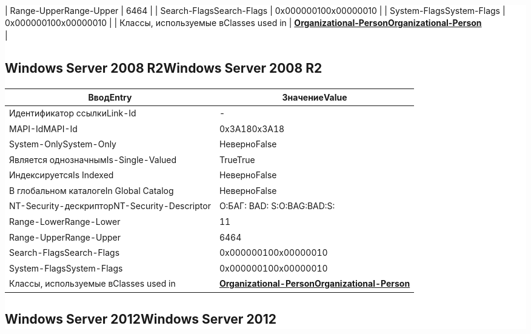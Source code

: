 | <span data-ttu-id="1bd90-227">Range-Upper</span><span class="sxs-lookup"><span data-stu-id="1bd90-227">Range-Upper</span></span>            | <span data-ttu-id="1bd90-228">64</span><span class="sxs-lookup"><span data-stu-id="1bd90-228">64</span></span>                                                                 |
| <span data-ttu-id="1bd90-229">Search-Flags</span><span class="sxs-lookup"><span data-stu-id="1bd90-229">Search-Flags</span></span>           | <span data-ttu-id="1bd90-230">0x00000010</span><span class="sxs-lookup"><span data-stu-id="1bd90-230">0x00000010</span></span>                                                         |
| <span data-ttu-id="1bd90-231">System-Flags</span><span class="sxs-lookup"><span data-stu-id="1bd90-231">System-Flags</span></span>           | <span data-ttu-id="1bd90-232">0x00000010</span><span class="sxs-lookup"><span data-stu-id="1bd90-232">0x00000010</span></span>                                                         |
| <span data-ttu-id="1bd90-233">Классы, используемые в</span><span class="sxs-lookup"><span data-stu-id="1bd90-233">Classes used in</span></span>        | [<span data-ttu-id="1bd90-234">**Organizational-Person**</span><span class="sxs-lookup"><span data-stu-id="1bd90-234">**Organizational-Person**</span></span>](c-organizationalperson.md)<br/> |



## <a name="windows-server-2008-r2"></a><span data-ttu-id="1bd90-235">Windows Server 2008 R2</span><span class="sxs-lookup"><span data-stu-id="1bd90-235">Windows Server 2008 R2</span></span>



| <span data-ttu-id="1bd90-236">Ввод</span><span class="sxs-lookup"><span data-stu-id="1bd90-236">Entry</span></span> | <span data-ttu-id="1bd90-237">Значение</span><span class="sxs-lookup"><span data-stu-id="1bd90-237">Value</span></span> |
|------------------------|--------------------------------------------------------------------|
| <span data-ttu-id="1bd90-238">Идентификатор ссылки</span><span class="sxs-lookup"><span data-stu-id="1bd90-238">Link-Id</span></span>                | \-                                                                 |
| <span data-ttu-id="1bd90-239">MAPI-Id</span><span class="sxs-lookup"><span data-stu-id="1bd90-239">MAPI-Id</span></span>                | <span data-ttu-id="1bd90-240">0x3A18</span><span class="sxs-lookup"><span data-stu-id="1bd90-240">0x3A18</span></span>                                                             |
| <span data-ttu-id="1bd90-241">System-Only</span><span class="sxs-lookup"><span data-stu-id="1bd90-241">System-Only</span></span>            | <span data-ttu-id="1bd90-242">Неверно</span><span class="sxs-lookup"><span data-stu-id="1bd90-242">False</span></span>                                                              |
| <span data-ttu-id="1bd90-243">Является однозначным</span><span class="sxs-lookup"><span data-stu-id="1bd90-243">Is-Single-Valued</span></span>       | <span data-ttu-id="1bd90-244">True</span><span class="sxs-lookup"><span data-stu-id="1bd90-244">True</span></span>                                                               |
| <span data-ttu-id="1bd90-245">Индексируется</span><span class="sxs-lookup"><span data-stu-id="1bd90-245">Is Indexed</span></span>             | <span data-ttu-id="1bd90-246">Неверно</span><span class="sxs-lookup"><span data-stu-id="1bd90-246">False</span></span>                                                              |
| <span data-ttu-id="1bd90-247">В глобальном каталоге</span><span class="sxs-lookup"><span data-stu-id="1bd90-247">In Global Catalog</span></span>      | <span data-ttu-id="1bd90-248">Неверно</span><span class="sxs-lookup"><span data-stu-id="1bd90-248">False</span></span>                                                              |
| <span data-ttu-id="1bd90-249">NT-Security-дескриптор</span><span class="sxs-lookup"><span data-stu-id="1bd90-249">NT-Security-Descriptor</span></span> | <span data-ttu-id="1bd90-250">О:БАГ: BAD: S:</span><span class="sxs-lookup"><span data-stu-id="1bd90-250">O:BAG:BAD:S:</span></span>                                                       |
| <span data-ttu-id="1bd90-251">Range-Lower</span><span class="sxs-lookup"><span data-stu-id="1bd90-251">Range-Lower</span></span>            | <span data-ttu-id="1bd90-252">1</span><span class="sxs-lookup"><span data-stu-id="1bd90-252">1</span></span>                                                                  |
| <span data-ttu-id="1bd90-253">Range-Upper</span><span class="sxs-lookup"><span data-stu-id="1bd90-253">Range-Upper</span></span>            | <span data-ttu-id="1bd90-254">64</span><span class="sxs-lookup"><span data-stu-id="1bd90-254">64</span></span>                                                                 |
| <span data-ttu-id="1bd90-255">Search-Flags</span><span class="sxs-lookup"><span data-stu-id="1bd90-255">Search-Flags</span></span>           | <span data-ttu-id="1bd90-256">0x00000010</span><span class="sxs-lookup"><span data-stu-id="1bd90-256">0x00000010</span></span>                                                         |
| <span data-ttu-id="1bd90-257">System-Flags</span><span class="sxs-lookup"><span data-stu-id="1bd90-257">System-Flags</span></span>           | <span data-ttu-id="1bd90-258">0x00000010</span><span class="sxs-lookup"><span data-stu-id="1bd90-258">0x00000010</span></span>                                                         |
| <span data-ttu-id="1bd90-259">Классы, используемые в</span><span class="sxs-lookup"><span data-stu-id="1bd90-259">Classes used in</span></span>        | [<span data-ttu-id="1bd90-260">**Organizational-Person**</span><span class="sxs-lookup"><span data-stu-id="1bd90-260">**Organizational-Person**</span></span>](c-organizationalperson.md)<br/> |



## <a name="windows-server-2012"></a><span data-ttu-id="1bd90-261">Windows Server 2012</span><span class="sxs-lookup"><span data-stu-id="1bd90-261">Windows Server 2012</span></span>


